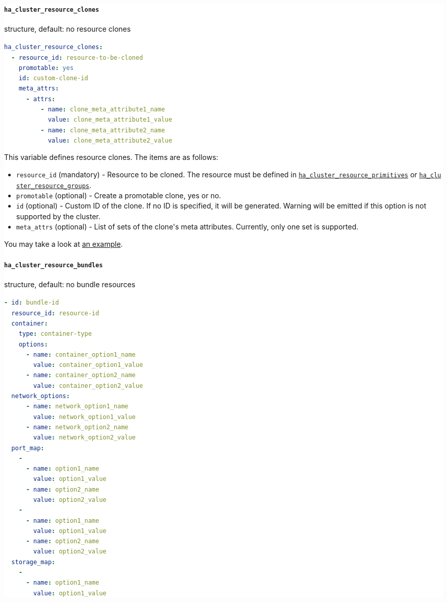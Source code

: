 #### `ha_cluster_resource_clones`

structure, default: no resource clones

```yaml
ha_cluster_resource_clones:
  - resource_id: resource-to-be-cloned
    promotable: yes
    id: custom-clone-id
    meta_attrs:
      - attrs:
          - name: clone_meta_attribute1_name
            value: clone_meta_attribute1_value
          - name: clone_meta_attribute2_name
            value: clone_meta_attribute2_value
```

This variable defines resource clones. The items are as follows:

* `resource_id` (mandatory) - Resource to be cloned. The resource must be
  defined in
  [`ha_cluster_resource_primitives`](#ha_cluster_resource_primitives) or
  [`ha_cluster_resource_groups`](#ha_cluster_resource_groups).
* `promotable` (optional) - Create a promotable clone, yes or no.
* `id` (optional) - Custom ID of the clone. If no ID is specified, it will be
  generated. Warning will be emitted if this option is not supported by the
  cluster.
* `meta_attrs` (optional) - List of sets of the clone's meta attributes.
  Currently, only one set is supported.

You may take a look at
[an example](#creating-a-cluster-with-fencing-and-several-resources).

#### `ha_cluster_resource_bundles`

structure, default: no bundle resources

```yaml
- id: bundle-id
  resource_id: resource-id
  container:
    type: container-type
    options:
      - name: container_option1_name
        value: container_option1_value
      - name: container_option2_name
        value: container_option2_value
  network_options:
      - name: network_option1_name
        value: network_option1_value
      - name: network_option2_name
        value: network_option2_value
  port_map:
    -
      - name: option1_name
        value: option1_value
      - name: option2_name
        value: option2_value
    -
      - name: option1_name
        value: option1_value
      - name: option2_name
        value: option2_value
  storage_map:
    -
      - name: option1_name
        value: option1_value
```